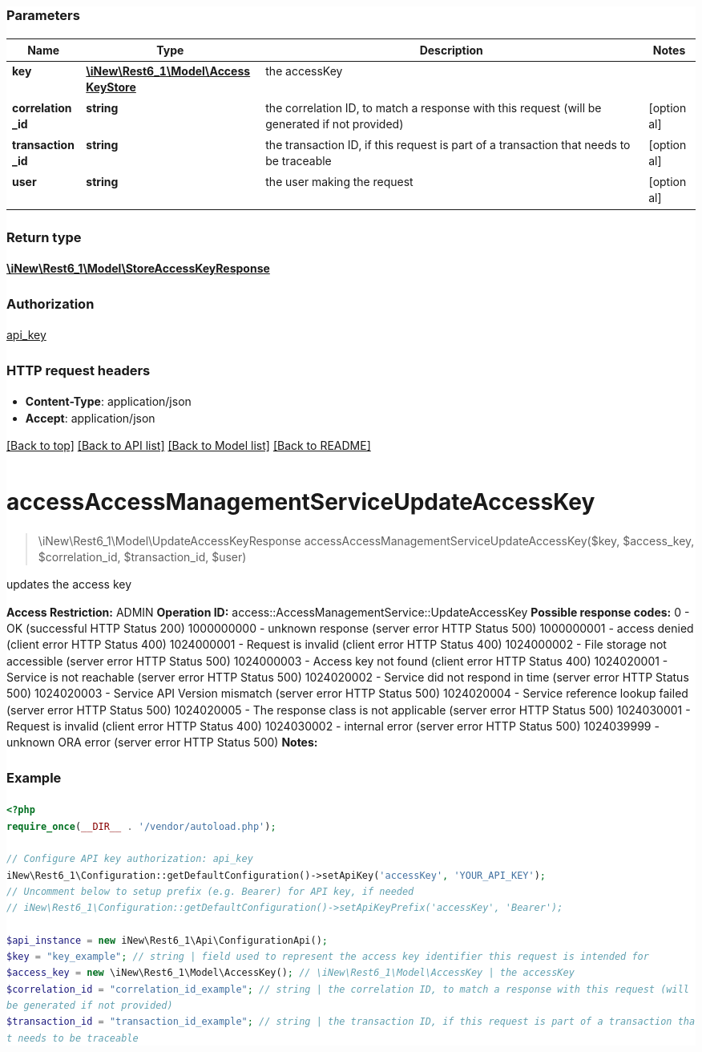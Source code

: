 ### Parameters

Name | Type | Description  | Notes
------------- | ------------- | ------------- | -------------
 **key** | [**\iNew\Rest6_1\Model\AccessKeyStore**](../Model/\iNew\Rest6_1\Model\AccessKeyStore.md)| the accessKey |
 **correlation_id** | **string**| the correlation ID, to match a response with this request (will be generated if not provided) | [optional]
 **transaction_id** | **string**| the transaction ID, if this request is part of a transaction that needs to be traceable | [optional]
 **user** | **string**| the user making the request | [optional]

### Return type

[**\iNew\Rest6_1\Model\StoreAccessKeyResponse**](../Model/StoreAccessKeyResponse.md)

### Authorization

[api_key](../../README.md#api_key)

### HTTP request headers

 - **Content-Type**: application/json
 - **Accept**: application/json

[[Back to top]](#) [[Back to API list]](../../README.md#documentation-for-api-endpoints) [[Back to Model list]](../../README.md#documentation-for-models) [[Back to README]](../../README.md)

# **accessAccessManagementServiceUpdateAccessKey**
> \iNew\Rest6_1\Model\UpdateAccessKeyResponse accessAccessManagementServiceUpdateAccessKey($key, $access_key, $correlation_id, $transaction_id, $user)

updates the access key

**Access Restriction:** ADMIN  **Operation ID:** access::AccessManagementService::UpdateAccessKey  **Possible response codes:**   0 - OK (successful HTTP Status 200)   1000000000 - unknown response (server error HTTP Status 500)   1000000001 - access denied (client error HTTP Status 400)   1024000001 - Request is invalid (client error HTTP Status 400)   1024000002 - File storage not accessible (server error HTTP Status 500)   1024000003 - Access key not found (client error HTTP Status 400)   1024020001 - Service is not reachable (server error HTTP Status 500)   1024020002 - Service did not respond in time (server error HTTP Status 500)   1024020003 - Service API Version mismatch (server error HTTP Status 500)   1024020004 - Service reference lookup failed (server error HTTP Status 500)   1024020005 - The response class is not applicable (server error HTTP Status 500)   1024030001 - Request is invalid (client error HTTP Status 400)   1024030002 - internal error (server error HTTP Status 500)   1024039999 - unknown ORA error (server error HTTP Status 500)  **Notes:**

### Example
```php
<?php
require_once(__DIR__ . '/vendor/autoload.php');

// Configure API key authorization: api_key
iNew\Rest6_1\Configuration::getDefaultConfiguration()->setApiKey('accessKey', 'YOUR_API_KEY');
// Uncomment below to setup prefix (e.g. Bearer) for API key, if needed
// iNew\Rest6_1\Configuration::getDefaultConfiguration()->setApiKeyPrefix('accessKey', 'Bearer');

$api_instance = new iNew\Rest6_1\Api\ConfigurationApi();
$key = "key_example"; // string | field used to represent the access key identifier this request is intended for
$access_key = new \iNew\Rest6_1\Model\AccessKey(); // \iNew\Rest6_1\Model\AccessKey | the accessKey
$correlation_id = "correlation_id_example"; // string | the correlation ID, to match a response with this request (will be generated if not provided)
$transaction_id = "transaction_id_example"; // string | the transaction ID, if this request is part of a transaction that needs to be traceable
```